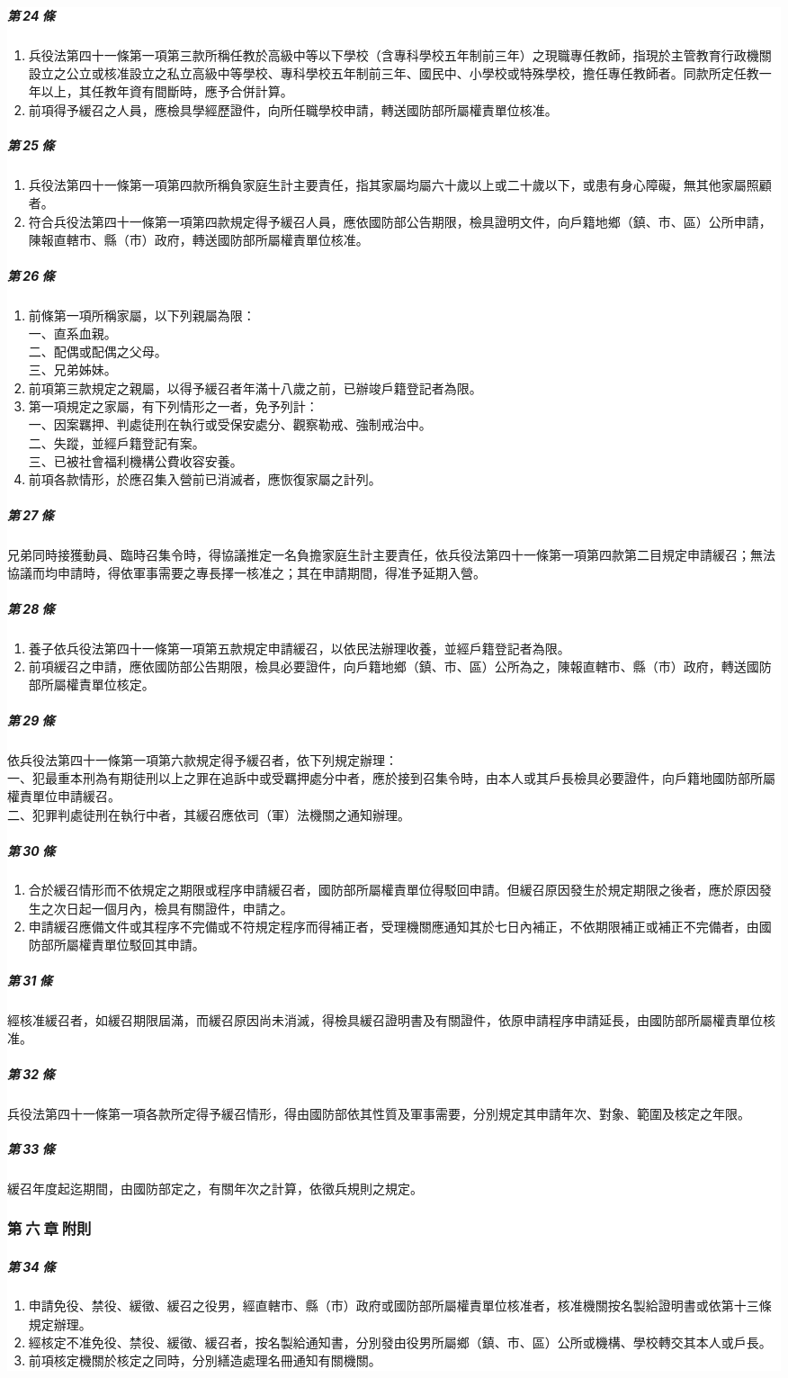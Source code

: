 ##### 第 24 條
1. 兵役法第四十一條第一項第三款所稱任教於高級中等以下學校（含專科學校五年制前三年）之現職專任教師，指現於主管教育行政機關設立之公立或核准設立之私立高級中等學校、專科學校五年制前三年、國民中、小學校或特殊學校，擔任專任教師者。同款所定任教一年以上，其任教年資有間斷時，應予合併計算。
1. 前項得予緩召之人員，應檢具學經歷證件，向所任職學校申請，轉送國防部所屬權責單位核准。

##### 第 25 條
1. 兵役法第四十一條第一項第四款所稱負家庭生計主要責任，指其家屬均屬六十歲以上或二十歲以下，或患有身心障礙，無其他家屬照顧者。
1. 符合兵役法第四十一條第一項第四款規定得予緩召人員，應依國防部公告期限，檢具證明文件，向戶籍地鄉（鎮、市、區）公所申請，陳報直轄市、縣（市）政府，轉送國防部所屬權責單位核准。

##### 第 26 條
1. 前條第一項所稱家屬，以下列親屬為限：  
一、直系血親。  
二、配偶或配偶之父母。  
三、兄弟姊妹。
1. 前項第三款規定之親屬，以得予緩召者年滿十八歲之前，已辦竣戶籍登記者為限。
1. 第一項規定之家屬，有下列情形之一者，免予列計：  
一、因案羈押、判處徒刑在執行或受保安處分、觀察勒戒、強制戒治中。  
二、失蹤，並經戶籍登記有案。  
三、已被社會福利機構公費收容安養。
1. 前項各款情形，於應召集入營前已消滅者，應恢復家屬之計列。

##### 第 27 條
兄弟同時接獲動員、臨時召集令時，得協議推定一名負擔家庭生計主要責任，依兵役法第四十一條第一項第四款第二目規定申請緩召；無法協議而均申請時，得依軍事需要之專長擇一核准之；其在申請期間，得准予延期入營。

##### 第 28 條
1. 養子依兵役法第四十一條第一項第五款規定申請緩召，以依民法辦理收養，並經戶籍登記者為限。
1. 前項緩召之申請，應依國防部公告期限，檢具必要證件，向戶籍地鄉（鎮、市、區）公所為之，陳報直轄市、縣（市）政府，轉送國防部所屬權責單位核定。

##### 第 29 條
依兵役法第四十一條第一項第六款規定得予緩召者，依下列規定辦理：  
一、犯最重本刑為有期徒刑以上之罪在追訴中或受羈押處分中者，應於接到召集令時，由本人或其戶長檢具必要證件，向戶籍地國防部所屬權責單位申請緩召。  
二、犯罪判處徒刑在執行中者，其緩召應依司（軍）法機關之通知辦理。

##### 第 30 條
1. 合於緩召情形而不依規定之期限或程序申請緩召者，國防部所屬權責單位得駁回申請。但緩召原因發生於規定期限之後者，應於原因發生之次日起一個月內，檢具有關證件，申請之。
1. 申請緩召應備文件或其程序不完備或不符規定程序而得補正者，受理機關應通知其於七日內補正，不依期限補正或補正不完備者，由國防部所屬權責單位駁回其申請。

##### 第 31 條
經核准緩召者，如緩召期限屆滿，而緩召原因尚未消滅，得檢具緩召證明書及有關證件，依原申請程序申請延長，由國防部所屬權責單位核准。

##### 第 32 條
兵役法第四十一條第一項各款所定得予緩召情形，得由國防部依其性質及軍事需要，分別規定其申請年次、對象、範圍及核定之年限。

##### 第 33 條
緩召年度起迄期間，由國防部定之，有關年次之計算，依徵兵規則之規定。

### 第 六 章 附則

##### 第 34 條
1. 申請免役、禁役、緩徵、緩召之役男，經直轄市、縣（市）政府或國防部所屬權責單位核准者，核准機關按名製給證明書或依第十三條規定辦理。
1. 經核定不准免役、禁役、緩徵、緩召者，按名製給通知書，分別發由役男所屬鄉（鎮、市、區）公所或機構、學校轉交其本人或戶長。
1. 前項核定機關於核定之同時，分別繕造處理名冊通知有關機關。
